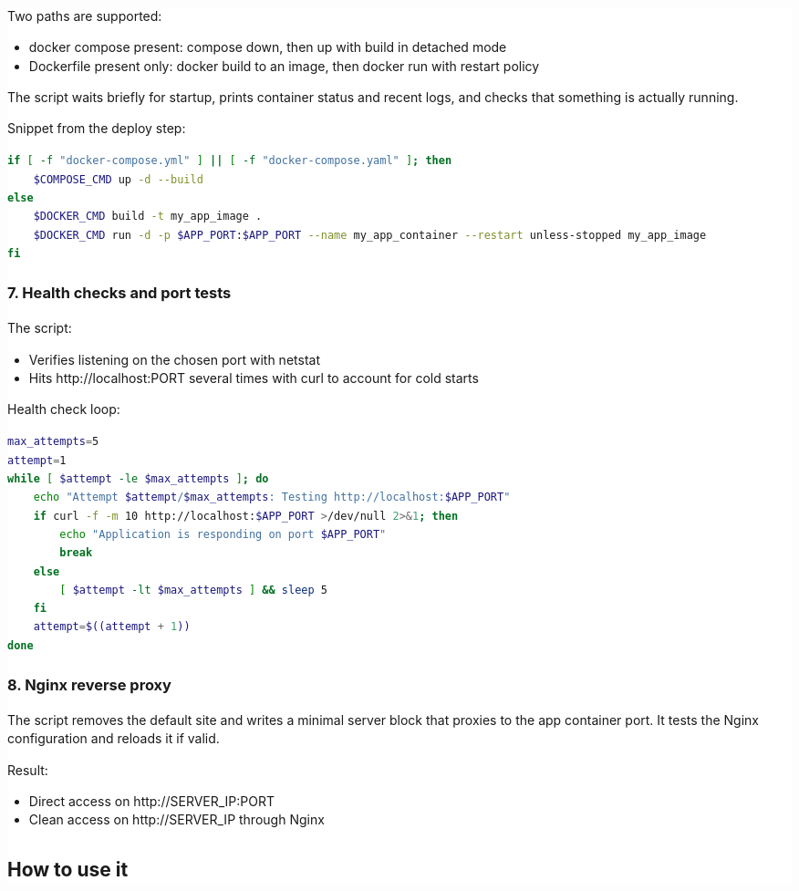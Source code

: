 Two paths are supported:

- docker compose present: compose down, then up with build in detached mode
- Dockerfile present only: docker build to an image, then docker run with restart policy

The script waits briefly for startup, prints container status and recent logs, and checks that something is actually running.

Snippet from the deploy step:

```bash
if [ -f "docker-compose.yml" ] || [ -f "docker-compose.yaml" ]; then
	$COMPOSE_CMD up -d --build
else
	$DOCKER_CMD build -t my_app_image .
	$DOCKER_CMD run -d -p $APP_PORT:$APP_PORT --name my_app_container --restart unless-stopped my_app_image
fi
```

### 7. Health checks and port tests

The script:

- Verifies listening on the chosen port with netstat
- Hits http://localhost:PORT several times with curl to account for cold starts

Health check loop:

```bash
max_attempts=5
attempt=1
while [ $attempt -le $max_attempts ]; do
	echo "Attempt $attempt/$max_attempts: Testing http://localhost:$APP_PORT"
	if curl -f -m 10 http://localhost:$APP_PORT >/dev/null 2>&1; then
		echo "Application is responding on port $APP_PORT"
		break
	else
		[ $attempt -lt $max_attempts ] && sleep 5
	fi
	attempt=$((attempt + 1))
done
```

### 8. Nginx reverse proxy

The script removes the default site and writes a minimal server block that proxies to the app container port. It tests the Nginx configuration and reloads it if valid.

Result:

- Direct access on http://SERVER_IP:PORT
- Clean access on http://SERVER_IP through Nginx

## How to use it

